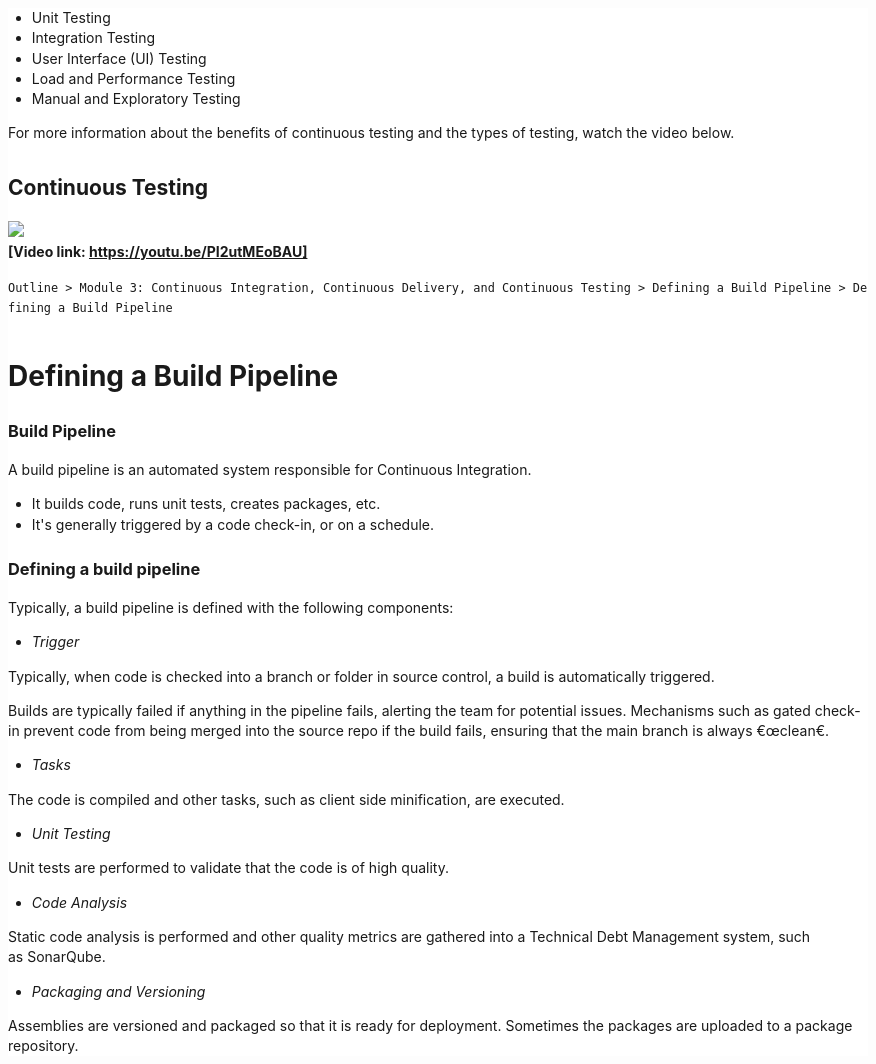 - Unit Testing
- Integration Testing
- User Interface (UI) Testing
- Load and Performance Testing
- Manual and Exploratory Testing

For more information about the benefits of continuous testing and the types of testing, watch the video below. 

## Continuous Testing ##
![](http://i.imgur.com/mBKU7Le.jpg)<br>
**[Video link: https://youtu.be/PI2utMEoBAU]**


`Outline > Module 3: Continuous Integration, Continuous Delivery, and Continuous Testing > Defining a Build Pipeline > Defining a Build Pipeline `

# Defining a Build Pipeline #

### Build Pipeline ###
A build pipeline is an automated system responsible for Continuous Integration.

- It builds code, runs unit tests, creates packages, etc.
- It's generally triggered by a code check-in, or on a schedule.

### Defining a build pipeline ###
Typically, a build pipeline is defined with the following components: 

- *Trigger*

Typically, when code is checked into a branch or folder in source control, a build is automatically triggered.

Builds are typically failed if anything in the pipeline fails, alerting the team for potential issues. Mechanisms such as gated check-in prevent code from being merged into the source repo if the build fails, ensuring that the main branch is always €œclean€.

- *Tasks*

The code is compiled and other tasks, such as client side minification, are executed.  

- *Unit Testing*

Unit tests are performed to validate that the code is of high quality. 

- *Code Analysis*

Static code analysis is performed and other quality metrics are gathered into a Technical Debt Management system, such as SonarQube.  

- *Packaging and Versioning*

Assemblies are versioned and packaged so that it is ready for deployment. Sometimes the packages are uploaded to a package repository.
